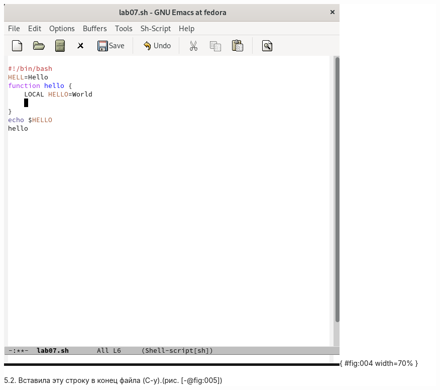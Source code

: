 ![рис.4](image/4.png){ #fig:004 width=70% }

5.2. Вставила эту строку в конец файла (C-y).(рис. [-@fig:005])
